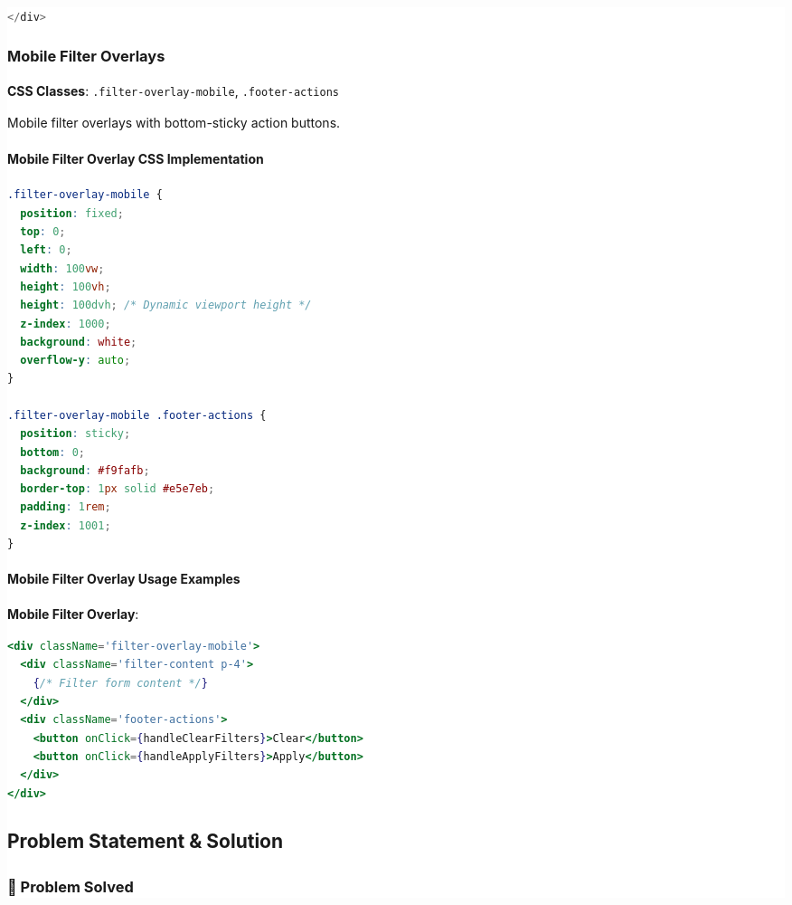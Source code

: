 ```jsx
</div>
```

### Mobile Filter Overlays

**CSS Classes**: `.filter-overlay-mobile`, `.footer-actions`

Mobile filter overlays with bottom-sticky action buttons.

#### Mobile Filter Overlay CSS Implementation

```css
.filter-overlay-mobile {
  position: fixed;
  top: 0;
  left: 0;
  width: 100vw;
  height: 100vh;
  height: 100dvh; /* Dynamic viewport height */
  z-index: 1000;
  background: white;
  overflow-y: auto;
}

.filter-overlay-mobile .footer-actions {
  position: sticky;
  bottom: 0;
  background: #f9fafb;
  border-top: 1px solid #e5e7eb;
  padding: 1rem;
  z-index: 1001;
}
```

#### Mobile Filter Overlay Usage Examples

**Mobile Filter Overlay**:

```jsx
<div className='filter-overlay-mobile'>
  <div className='filter-content p-4'>
    {/* Filter form content */}
  </div>
  <div className='footer-actions'>
    <button onClick={handleClearFilters}>Clear</button>
    <button onClick={handleApplyFilters}>Apply</button>
  </div>
</div>
```

## Problem Statement & Solution

### 🎯 Problem Solved
